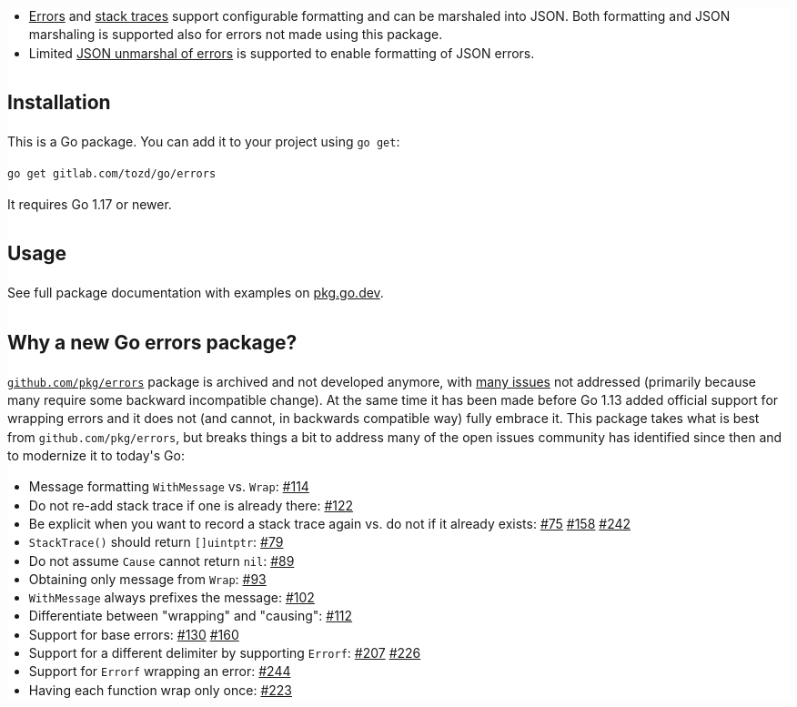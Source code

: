 -   [Errors](https://pkg.go.dev/gitlab.com/tozd/go/errors#Formatter) and
    [stack traces](https://pkg.go.dev/gitlab.com/tozd/go/errors#StackFormatter) support configurable formatting
    and can be marshaled into JSON.
    Both formatting and JSON marshaling is supported also for errors not made using this package.
-   Limited [JSON unmarshal of errors](https://pkg.go.dev/gitlab.com/tozd/go/errors#UnmarshalJSON) is supported to
    enable formatting of JSON errors.

## Installation

This is a Go package. You can add it to your project using `go get`:

```sh
go get gitlab.com/tozd/go/errors
```

It requires Go 1.17 or newer.

## Usage

See full package documentation with examples on [pkg.go.dev](https://pkg.go.dev/gitlab.com/tozd/go/errors#section-documentation).

## Why a new Go errors package?

[`github.com/pkg/errors`](https://github.com/pkg/errors) package is archived and not developed anymore,
with [many issues](https://github.com/pkg/errors/issues) not addressed (primarily because many require some
backward incompatible change). At the same time it has been made before
Go 1.13 added official support for wrapping errors and it does not (and cannot, in backwards compatible way)
fully embrace it. This package takes what is best from `github.com/pkg/errors`, but breaks things a bit to address
many of the open issues community has identified since then and to modernize it to today's Go:

-   Message formatting `WithMessage` vs. `Wrap`: [#114](https://github.com/pkg/errors/pull/114)
-   Do not re-add stack trace if one is already there: [#122](https://github.com/pkg/errors/pull/122)
-   Be explicit when you want to record a stack trace again vs. do not if it already exists:
    [#75](https://github.com/pkg/errors/issues/75) [#158](https://github.com/pkg/errors/issues/158)
    [#242](https://github.com/pkg/errors/issues/242)
-   `StackTrace()` should return `[]uintptr`: [#79](https://github.com/pkg/errors/issues/79)
-   Do not assume `Cause` cannot return `nil`: [#89](https://github.com/pkg/errors/issues/89)
-   Obtaining only message from `Wrap`: [#93](https://github.com/pkg/errors/issues/93)
-   `WithMessage` always prefixes the message: [#102](https://github.com/pkg/errors/issues/102)
-   Differentiate between "wrapping" and "causing": [#112](https://github.com/pkg/errors/issues/112)
-   Support for base errors: [#130](https://github.com/pkg/errors/issues/130) [#160](https://github.com/pkg/errors/issues/160)
-   Support for a different delimiter by supporting `Errorf`: [#207](https://github.com/pkg/errors/issues/207) [#226](https://github.com/pkg/errors/issues/226)
-   Support for `Errorf` wrapping an error: [#244](https://github.com/pkg/errors/issues/244)
-   Having each function wrap only once: [#223](https://github.com/pkg/errors/issues/223)
